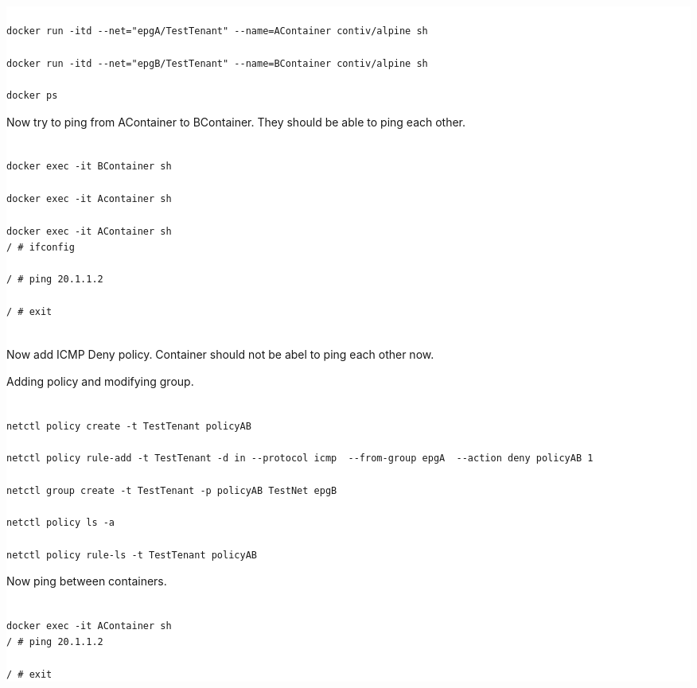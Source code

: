 ```

docker run -itd --net="epgA/TestTenant" --name=AContainer contiv/alpine sh

docker run -itd --net="epgB/TestTenant" --name=BContainer contiv/alpine sh

docker ps

```

Now try to ping from AContainer to BContainer. They should be able to ping each other.

```

docker exec -it BContainer sh

docker exec -it Acontainer sh

docker exec -it AContainer sh
/ # ifconfig

/ # ping 20.1.1.2

/ # exit


```

Now add ICMP Deny policy. Container should not be abel to ping each other now.

Adding policy and modifying group.

```

netctl policy create -t TestTenant policyAB

netctl policy rule-add -t TestTenant -d in --protocol icmp  --from-group epgA  --action deny policyAB 1

netctl group create -t TestTenant -p policyAB TestNet epgB

netctl policy ls -a

netctl policy rule-ls -t TestTenant policyAB

```

Now ping between containers.


```

docker exec -it AContainer sh
/ # ping 20.1.1.2

/ # exit

```
